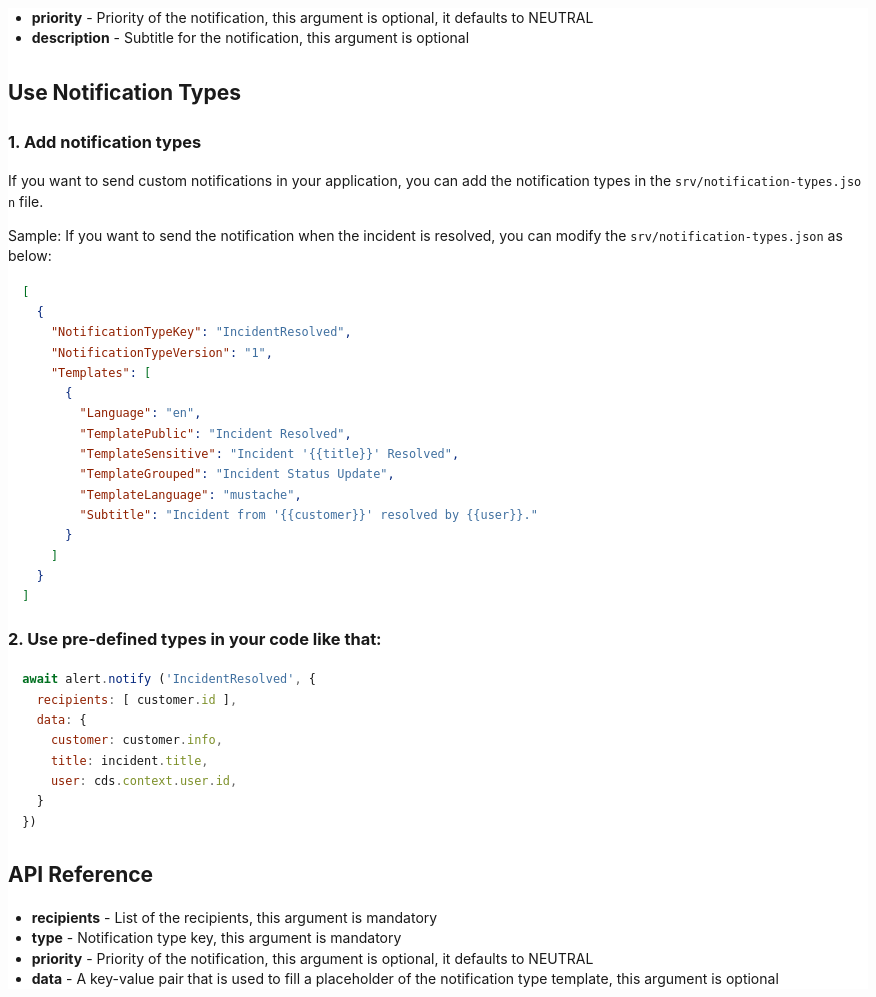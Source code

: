 * **priority** - Priority of the notification, this argument is optional, it defaults to NEUTRAL
* **description** - Subtitle for the notification, this argument is optional

## Use Notification Types

### 1. Add notification types

If you want to send custom notifications in your application, you can add the notification types in the `srv/notification-types.json` file.

Sample: If you want to send the notification when the incident is resolved, you can modify the `srv/notification-types.json` as below:

```json
  [
    {
      "NotificationTypeKey": "IncidentResolved",
      "NotificationTypeVersion": "1",
      "Templates": [
        {
          "Language": "en",
          "TemplatePublic": "Incident Resolved",
          "TemplateSensitive": "Incident '{{title}}' Resolved",
          "TemplateGrouped": "Incident Status Update",
          "TemplateLanguage": "mustache",
          "Subtitle": "Incident from '{{customer}}' resolved by {{user}}."
        }
      ]
    }
  ]
```

### 2. Use pre-defined types in your code like that:

```js
  await alert.notify ('IncidentResolved', {
    recipients: [ customer.id ],
    data: {
      customer: customer.info,
      title: incident.title,
      user: cds.context.user.id,
    }
  })
```

## API Reference

* **recipients** - List of the recipients, this argument is mandatory
* **type** - Notification type key, this argument is mandatory
* **priority** - Priority of the notification, this argument is optional, it defaults to NEUTRAL
* **data** - A key-value pair that is used to fill a placeholder of the notification type template, this argument is optional
